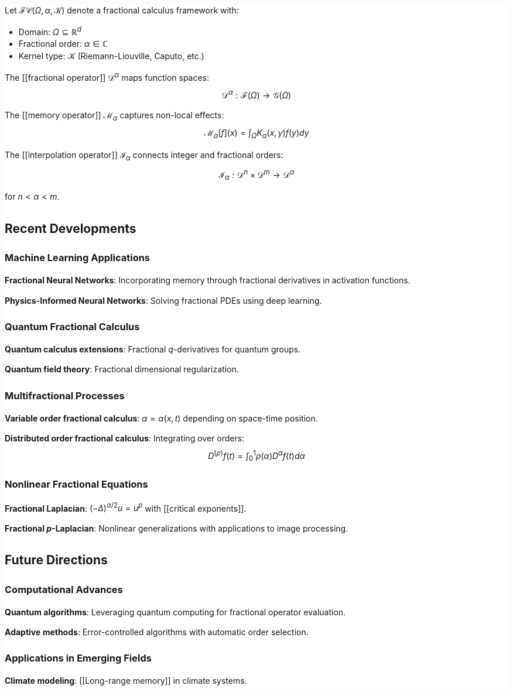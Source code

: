 Let $\mathcal{FC}(\Omega, \alpha, \mathcal{K})$ denote a fractional calculus framework with:
- Domain: $\Omega \subseteq \mathbb{R}^d$
- Fractional order: $\alpha \in \mathbb{C}$
- Kernel type: $\mathcal{K}$ (Riemann-Liouville, Caputo, etc.)

The [[fractional operator]] $\mathcal{D}^\alpha$ maps function spaces:
$$\mathcal{D}^\alpha: \mathcal{F}(\Omega) \to \mathcal{G}(\Omega)$$

The [[memory operator]] $\mathcal{M}_\alpha$ captures non-local effects:
$$\mathcal{M}_\alpha[f](x) = \int_{\Omega} K_\alpha(x,y) f(y) dy$$

The [[interpolation operator]] $\mathcal{I}_\alpha$ connects integer and fractional orders:
$$\mathcal{I}_\alpha: \mathcal{D}^n \times \mathcal{D}^m \to \mathcal{D}^\alpha$$

for $n < \alpha < m$.

## Recent Developments

### Machine Learning Applications

**Fractional Neural Networks**: Incorporating memory through fractional derivatives in activation functions.

**Physics-Informed Neural Networks**: Solving fractional PDEs using deep learning.

### Quantum Fractional Calculus

**Quantum calculus extensions**: Fractional $q$-derivatives for quantum groups.

**Quantum field theory**: Fractional dimensional regularization.

### Multifractional Processes

**Variable order fractional calculus**: $\alpha = \alpha(x,t)$ depending on space-time position.

**Distributed order fractional calculus**: Integrating over orders:
$$D^{(\rho)} f(t) = \int_0^1 \rho(\alpha) D^\alpha f(t) d\alpha$$

### Nonlinear Fractional Equations

**Fractional Laplacian**: $(-\Delta)^{\alpha/2} u = u^p$ with [[critical exponents]].

**Fractional $p$-Laplacian**: Nonlinear generalizations with applications to image processing.

## Future Directions

### Computational Advances

**Quantum algorithms**: Leveraging quantum computing for fractional operator evaluation.

**Adaptive methods**: Error-controlled algorithms with automatic order selection.

### Applications in Emerging Fields

**Climate modeling**: [[Long-range memory]] in climate systems.
